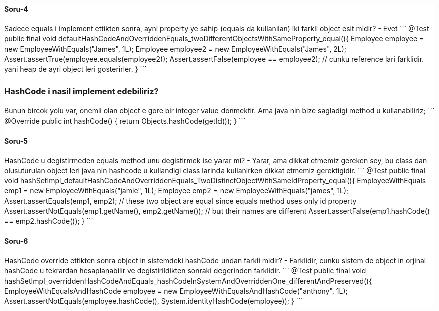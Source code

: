 #### Soru-4
<p>
    Sadece equals i implement ettikten sonra, ayni property ye sahip (equals da kullanilan) iki farkli object esit midir? - Evet
    ```
        @Test
        public final void defaultHashCodeAndOverriddenEquals_twoDifferentObjectsWithSameProperty_equal(){
            Employee employee = new EmployeeWithEquals("James", 1L);
            Employee employee2 = new EmployeeWithEquals("James", 2L);
            Assert.assertTrue(employee.equals(employee2));
            Assert.assertFalse(employee == employee2); // cunku reference lari farklidir. yani heap de ayri object leri gosterirler.
        }
    ```
</p>

### HashCode i nasil implement edebiliriz?
<p>
    Bunun bircok yolu var, onemli olan object e gore bir integer value donmektir. Ama java nin bize sagladigi method u kullanabiliriz;
    ```
         @Override
         public int hashCode() {
           return Objects.hashCode(getId());
         } 
    ```
</p>

#### Soru-5
<p>
    HashCode u degistirmeden equals method unu degistirmek ise yarar mi? - Yarar, ama dikkat etmemiz gereken sey, bu class dan olusuturulan object leri java nin hashcode u kullandigi class larinda kullanirken dikkat etmemiz gerektigidir.
```
    @Test
    public final void hashSetImpl_defaultHashCodeAndOverriddenEquals_TwoDistinctObjectWithSameIdProperty_equal(){
        EmployeeWithEquals emp1 = new EmployeeWithEquals("jamie", 1L);
        Employee emp2 = new EmployeeWithEquals("james", 1L);
        Assert.assertEquals(emp1, emp2); // these two object are equal since equals method uses only id property
        Assert.assertNotEquals(emp1.getName(), emp2.getName()); // but their names are different
        Assert.assertFalse(emp1.hashCode() == emp2.hashCode());
    }
```
</p>

#### Soru-6
<p>
    HashCode override ettikten sonra object in sistemdeki hashCode undan farkli midir? - Farklidir, cunku sistem de object in orjinal hashCode u tekrardan hesaplanabilir ve degistirildikten sonraki degerinden farklidir.
    ```
    @Test
    public final void hashSetImpl_overriddenHashCodeAndEquals_hashCodeInSystemAndOverriddenOne_differentAndPreserved(){
        EmployeeWithEqualsAndHashCode employee = new EmployeeWithEqualsAndHashCode("anthony", 1L);
        Assert.assertNotEquals(employee.hashCode(), System.identityHashCode(employee));
    }
    ```
</p>
